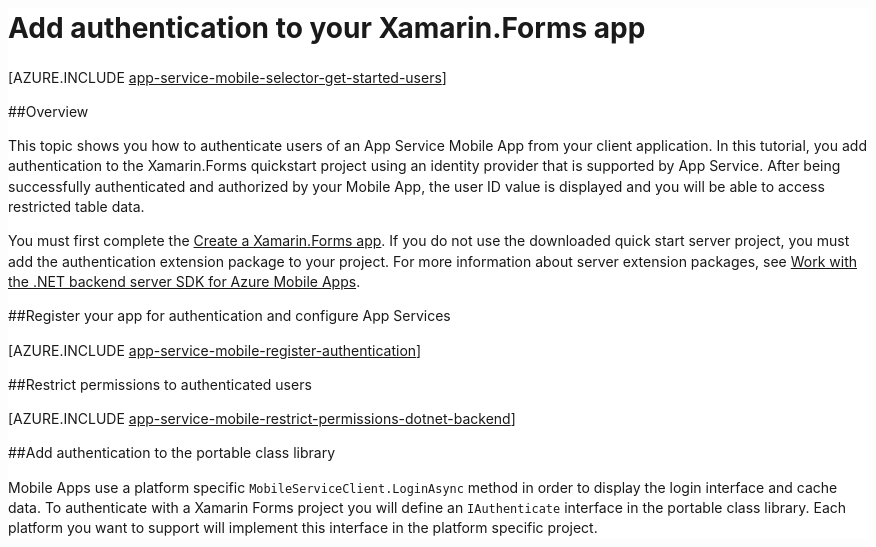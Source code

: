 <properties
	pageTitle="Get Started with authentication for Mobile Apps in Xamarin.Forms app"
	description="Learn how to use Mobile Apps to authenticate users of your Xamarin Forms app through a variety of identity providers, including AAD, Google, Facebook, Twitter, and Microsoft."
	services="app-service\mobile"
	documentationCenter="xamarin"
	authors="wesmc7777"
	manager="dwrede"
	editor=""/>

<tags
	ms.service="app-service-mobile"
	ms.workload="mobile"
	ms.tgt_pltfrm="mobile-xamarin"
	ms.devlang="dotnet"
	ms.topic="article"
	ms.date="02/04/2016"
	ms.author="wesmc"/>

# Add authentication to your Xamarin.Forms app

[AZURE.INCLUDE [app-service-mobile-selector-get-started-users](../../includes/app-service-mobile-selector-get-started-users.md)]

##Overview

This topic shows you how to authenticate users of an App Service Mobile App from your client application. In this tutorial, you add authentication to the Xamarin.Forms quickstart project using an identity provider that is supported by App Service. After being successfully authenticated and authorized by your Mobile App, the user ID value is displayed and you will be able to access restricted table data.

You must first complete the [Create a Xamarin.Forms app](app-service-mobile-xamarin-forms-get-started.md). If you do not use the downloaded quick start server project, you must add the authentication extension package to your project. For more information about server extension packages, see [Work with the .NET backend server SDK for Azure Mobile Apps](app-service-mobile-dotnet-backend-how-to-use-server-sdk.md).


##Register your app for authentication and configure App Services

[AZURE.INCLUDE [app-service-mobile-register-authentication](../../includes/app-service-mobile-register-authentication.md)]

##Restrict permissions to authenticated users

[AZURE.INCLUDE [app-service-mobile-restrict-permissions-dotnet-backend](../../includes/app-service-mobile-restrict-permissions-dotnet-backend.md)]


##Add authentication to the portable class library

Mobile Apps use a platform specific `MobileServiceClient.LoginAsync` method in order to display the login interface and cache data. To authenticate with a Xamarin Forms project you will define an `IAuthenticate` interface in the portable class library. Each platform you want to support will implement this interface in the platform specific project.
